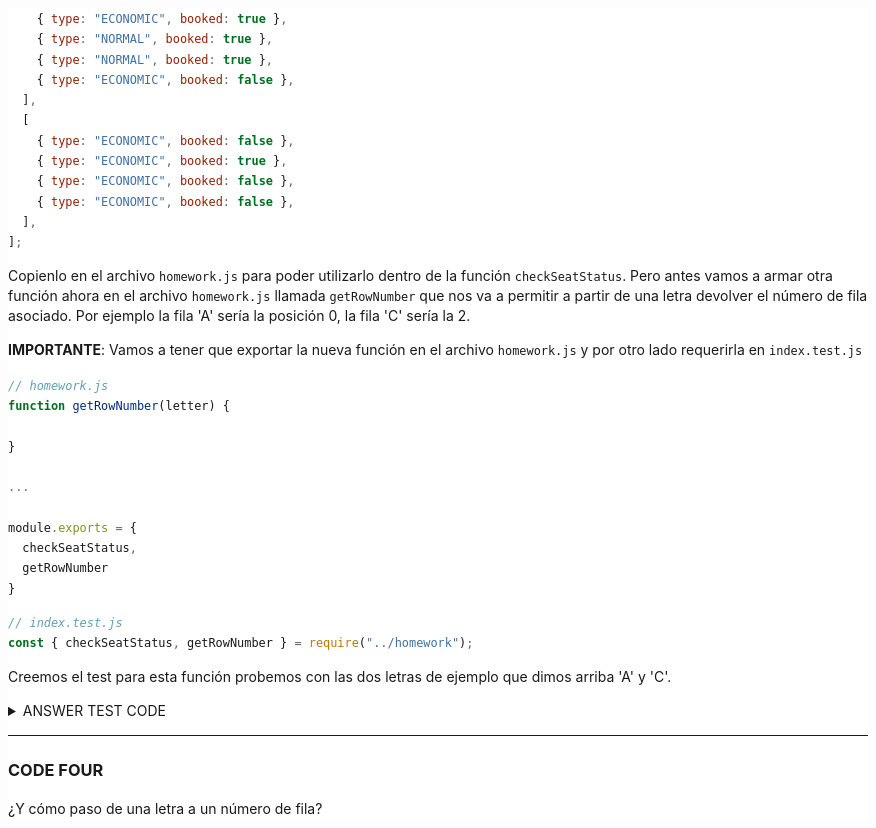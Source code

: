 ```js
    { type: "ECONOMIC", booked: true },
    { type: "NORMAL", booked: true },
    { type: "NORMAL", booked: true },
    { type: "ECONOMIC", booked: false },
  ],
  [
    { type: "ECONOMIC", booked: false },
    { type: "ECONOMIC", booked: true },
    { type: "ECONOMIC", booked: false },
    { type: "ECONOMIC", booked: false },
  ],
];
```

Copienlo en el archivo `homework.js` para poder utilizarlo dentro de la función `checkSeatStatus`. Pero antes vamos a armar otra función ahora en el archivo `homework.js` llamada `getRowNumber` que nos va a permitir a partir de una letra devolver el número de fila asociado. Por ejemplo la fila 'A' sería la posición 0, la fila 'C' sería la 2.

**IMPORTANTE**: Vamos a tener que exportar la nueva función en el archivo `homework.js` y por otro lado requerirla en `index.test.js`

```js
// homework.js
function getRowNumber(letter) {

}

...

module.exports = {
  checkSeatStatus,
  getRowNumber
}
```

```js
// index.test.js
const { checkSeatStatus, getRowNumber } = require("../homework");
```

Creemos el test para esta función probemos con las dos letras de ejemplo que dimos arriba 'A' y 'C'.

<details><summary>ANSWER TEST CODE</summary></details>

___

### CODE FOUR

¿Y cómo paso de una letra a un número de fila?

<p align="center">